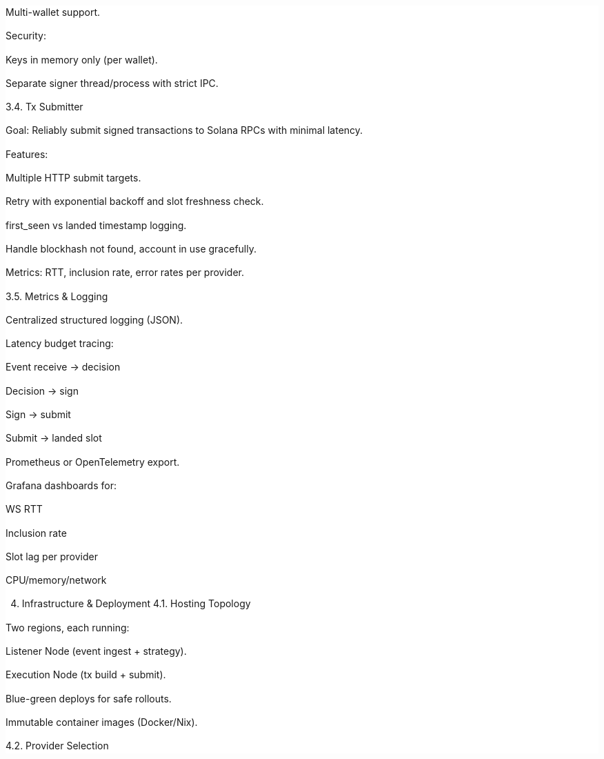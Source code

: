Multi-wallet support.

Security:

Keys in memory only (per wallet).

Separate signer thread/process with strict IPC.

3.4. Tx Submitter

Goal: Reliably submit signed transactions to Solana RPCs with minimal latency.

Features:

Multiple HTTP submit targets.

Retry with exponential backoff and slot freshness check.

first_seen vs landed timestamp logging.

Handle blockhash not found, account in use gracefully.

Metrics: RTT, inclusion rate, error rates per provider.

3.5. Metrics & Logging

Centralized structured logging (JSON).

Latency budget tracing:

Event receive → decision

Decision → sign

Sign → submit

Submit → landed slot

Prometheus or OpenTelemetry export.

Grafana dashboards for:

WS RTT

Inclusion rate

Slot lag per provider

CPU/memory/network

4. Infrastructure & Deployment
4.1. Hosting Topology

Two regions, each running:

Listener Node (event ingest + strategy).

Execution Node (tx build + submit).

Blue-green deploys for safe rollouts.

Immutable container images (Docker/Nix).

4.2. Provider Selection
